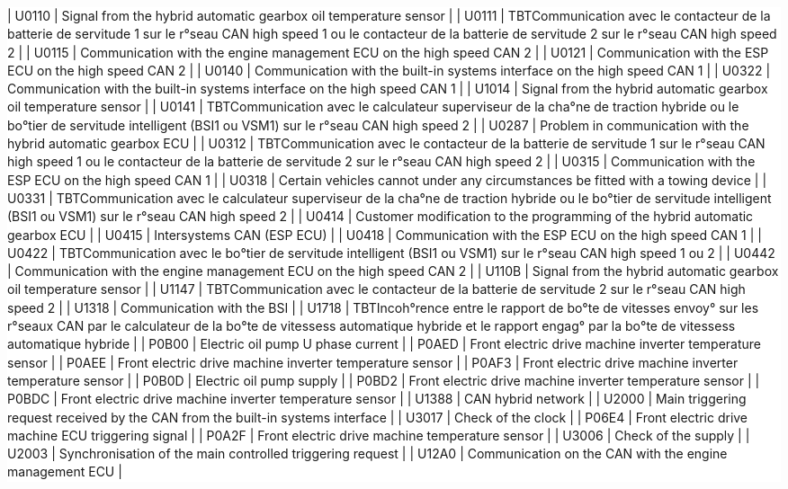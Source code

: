 | U0110 | Signal from the hybrid automatic gearbox oil temperature sensor |
| U0111 | TBTCommunication avec le contacteur de la batterie de servitude 1 sur le r°seau CAN high speed 1 ou le contacteur de la batterie de servitude 2 sur le r°seau CAN high speed 2 |
| U0115 | Communication with the engine management ECU on the high speed CAN 2 |
| U0121 | Communication with the ESP ECU on the high speed CAN 2 |
| U0140 | Communication with the built-in systems interface on the high speed CAN 1 |
| U0322 | Communication with the built-in systems interface on the high speed CAN 1 |
| U1014 | Signal from the hybrid automatic gearbox oil temperature sensor |
| U0141 | TBTCommunication avec le calculateur superviseur de la cha°ne de traction hybride ou le bo°tier de servitude intelligent (BSI1 ou VSM1) sur le r°seau CAN high speed 2 |
| U0287 | Problem in communication with the hybrid automatic gearbox ECU |
| U0312 | TBTCommunication avec le contacteur de la batterie de servitude 1 sur le r°seau CAN high speed 1 ou le contacteur de la batterie de servitude 2 sur le r°seau CAN high speed 2 |
| U0315 | Communication with the ESP ECU on the high speed CAN 1 |
| U0318 | Certain vehicles cannot under any circumstances be fitted with a towing device |
| U0331 | TBTCommunication avec le calculateur superviseur de la cha°ne de traction hybride ou le bo°tier de servitude intelligent (BSI1 ou VSM1) sur le r°seau CAN high speed 2 |
| U0414 | Customer modification to the programming of the hybrid automatic gearbox ECU |
| U0415 | Intersystems CAN (ESP ECU) |
| U0418 | Communication with the ESP ECU on the high speed CAN 1 |
| U0422 | TBTCommunication avec le bo°tier de servitude intelligent (BSI1 ou VSM1) sur le r°seau CAN high speed 1 ou 2 |
| U0442 | Communication with the engine management ECU on the high speed CAN 2 |
| U110B | Signal from the hybrid automatic gearbox oil temperature sensor |
| U1147 | TBTCommunication avec le contacteur de la batterie de servitude 2 sur le r°seau CAN high speed 2 |
| U1318 | Communication with the BSI |
| U1718 | TBTIncoh°rence entre le rapport de bo°te de vitesses envoy° sur les r°seaux CAN par le calculateur de la bo°te de vitessess automatique hybride et le rapport engag° par la bo°te de vitessess automatique hybride |
| P0B00 | Electric oil pump U phase current |
| P0AED | Front electric drive machine inverter temperature sensor |
| P0AEE | Front electric drive machine inverter temperature sensor |
| P0AF3 | Front electric drive machine inverter temperature sensor |
| P0B0D | Electric oil pump supply |
| P0BD2 | Front electric drive machine inverter temperature sensor |
| P0BDC | Front electric drive machine inverter temperature sensor |
| U1388 | CAN hybrid network |
| U2000 | Main triggering request received by the CAN from the built-in systems interface |
| U3017 | Check of the clock |
| P06E4 | Front electric drive machine ECU triggering signal |
| P0A2F | Front electric drive machine temperature sensor |
| U3006 | Check of the supply |
| U2003 | Synchronisation of the main controlled triggering request |
| U12A0 | Communication on the CAN with the engine management ECU |